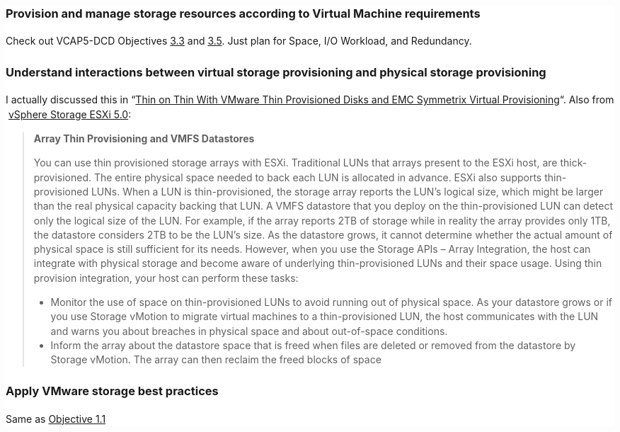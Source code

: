 ### Provision and manage storage resources according to Virtual Machine requirements

Check out VCAP5-DCD Objectives <a href="http://virtuallyhyper.com/2012/08/vcap5-dcd-objective-3-3-create-a-vsphere-5-physical-storage-design-from-an-existing-logical-design/" onclick="javascript:_gaq.push(['_trackEvent','outbound-article','http://virtuallyhyper.com/2012/08/vcap5-dcd-objective-3-3-create-a-vsphere-5-physical-storage-design-from-an-existing-logical-design/']);">3.3</a> and <a href="http://virtuallyhyper.com/2012/09/vcap5-dcd-objective-3-5-determine-virtual-machine-configuration-for-a-vsphere-5-physical-design/" onclick="javascript:_gaq.push(['_trackEvent','outbound-article','http://virtuallyhyper.com/2012/09/vcap5-dcd-objective-3-5-determine-virtual-machine-configuration-for-a-vsphere-5-physical-design/']);">3.5</a>. Just plan for Space, I/O Workload, and Redundancy.

### Understand interactions between virtual storage provisioning and physical storage provisioning

I actually discussed this in &#8220;<a href="http://virtuallyhyper.com/2012/04/thin-on-thin-with-vmware-thin-provisioned-disks-and-emc-symmetrix-virtual-provisioning/" onclick="javascript:_gaq.push(['_trackEvent','outbound-article','http://virtuallyhyper.com/2012/04/thin-on-thin-with-vmware-thin-provisioned-disks-and-emc-symmetrix-virtual-provisioning/']);">Thin on Thin With VMware Thin Provisioned Disks and EMC Symmetrix Virtual Provisioning</a>&#8220;. Also from  <a href="http://pubs.vmware.com/vsphere-50/topic/com.vmware.ICbase/PDF/vsphere-esxi-vcenter-server-50-storage-guide.pdf" onclick="javascript:_gaq.push(['_trackEvent','download','http://pubs.vmware.com/vsphere-50/topic/com.vmware.ICbase/PDF/vsphere-esxi-vcenter-server-50-storage-guide.pdf']);">vSphere Storage ESXi 5.0</a>:

> **Array Thin Provisioning and VMFS Datastores**
> 
> You can use thin provisioned storage arrays with ESXi. Traditional LUNs that arrays present to the ESXi host, are thick-provisioned. The entire physical space needed to back each LUN is allocated in advance. ESXi also supports thin-provisioned LUNs. When a LUN is thin-provisioned, the storage array reports the LUN&#8217;s logical size, which might be larger than the real physical capacity backing that LUN. A VMFS datastore that you deploy on the thin-provisioned LUN can detect only the logical size of the LUN. For example, if the array reports 2TB of storage while in reality the array provides only 1TB, the datastore considers 2TB to be the LUN&#8217;s size. As the datastore grows, it cannot determine whether the actual amount of physical space is still sufficient for its needs. However, when you use the Storage APIs &#8211; Array Integration, the host can integrate with physical storage and become aware of underlying thin-provisioned LUNs and their space usage. Using thin provision integration, your host can perform these tasks:
> 
> *   Monitor the use of space on thin-provisioned LUNs to avoid running out of physical space. As your datastore grows or if you use Storage vMotion to migrate virtual machines to a thin-provisioned LUN, the host communicates with the LUN and warns you about breaches in physical space and about out-of-space conditions.
> *   Inform the array about the datastore space that is freed when files are deleted or removed from the datastore by Storage vMotion. The array can then reclaim the freed blocks of space

### Apply VMware storage best practices

Same as <a href="http://virtuallyhyper.com/2012/10/vcap5-dca-objective-1-1-implement-and-manage-complex-storage-solutions/" onclick="javascript:_gaq.push(['_trackEvent','outbound-article','http://virtuallyhyper.com/2012/10/vcap5-dca-objective-1-1-implement-and-manage-complex-storage-solutions/']);">Objective 1.1</a>
